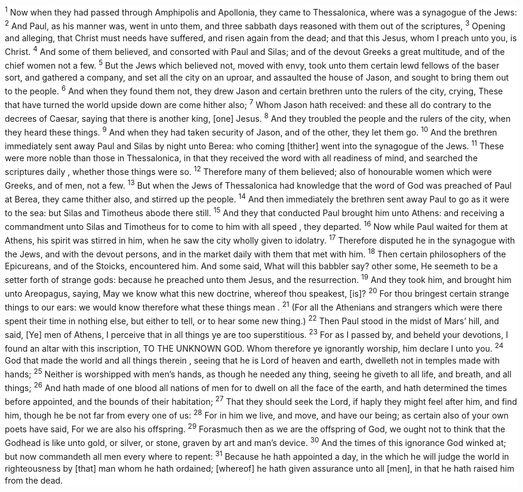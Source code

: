 <sup>1</sup> Now when they had passed through Amphipolis and Apollonia, they came to Thessalonica, where was a synagogue of the Jews:
<sup>2</sup> And Paul, as his manner was, went in unto them, and three sabbath days reasoned with them out of the scriptures,
<sup>3</sup> Opening and alleging, that Christ must needs have suffered, and risen again from the dead; and that this Jesus, whom I preach unto you, is Christ.
<sup>4</sup> And some of them believed, and consorted with Paul and Silas; and of the devout Greeks a great multitude, and of the chief women not a few.
<sup>5</sup> But the Jews which believed not, moved with envy, took unto them certain lewd fellows of the baser sort, and gathered a company, and set all the city on an uproar, and assaulted the house of Jason, and sought to bring them out to the people.
<sup>6</sup> And when they found them not, they drew Jason and certain brethren unto the rulers of the city, crying, These that have turned the world upside down are come hither also;
<sup>7</sup> Whom Jason hath received: and these all do contrary to the decrees of Caesar, saying that there is another king, [one] Jesus.
<sup>8</sup> And they troubled the people and the rulers of the city, when they heard these things.
<sup>9</sup> And when they had taken security of Jason, and of the other, they let them go.
<sup>10</sup> And the brethren immediately sent away Paul and Silas by night unto Berea: who coming [thither] went into the synagogue of the Jews.
<sup>11</sup> These were more noble than those in Thessalonica, in that they received the word with all readiness of mind, and searched the scriptures daily , whether those things were so.
<sup>12</sup> Therefore many of them believed; also of honourable women which were Greeks, and of men, not a few.
<sup>13</sup> But when the Jews of Thessalonica had knowledge that the word of God was preached of Paul at Berea, they came thither also, and stirred up the people.
<sup>14</sup> And then immediately the brethren sent away Paul to go as it were to the sea: but Silas and Timotheus abode there still.
<sup>15</sup> And they that conducted Paul brought him unto Athens: and receiving a commandment unto Silas and Timotheus for to come to him with all speed , they departed.
<sup>16</sup> Now while Paul waited for them at Athens, his spirit was stirred in him, when he saw the city wholly given to idolatry.
<sup>17</sup> Therefore disputed he in the synagogue with the Jews, and with the devout persons, and in the market daily with them that met with him.
<sup>18</sup> Then certain philosophers of the Epicureans, and of the Stoicks, encountered him. And some said, What will this babbler say? other some, He seemeth to be a setter forth of strange gods: because he preached unto them Jesus, and the resurrection.
<sup>19</sup> And they took him, and brought him unto Areopagus, saying, May we know what this new doctrine, whereof thou speakest, [is]?
<sup>20</sup> For thou bringest certain strange things to our ears: we would know therefore what these things mean .
<sup>21</sup> (For all the Athenians and strangers which were there spent their time in nothing else, but either to tell, or to hear some new thing.)
<sup>22</sup> Then Paul stood in the midst of Mars’ hill, and said, [Ye] men of Athens, I perceive that in all things ye are too superstitious.
<sup>23</sup> For as I passed by, and beheld your devotions, I found an altar with this inscription, TO THE UNKNOWN GOD. Whom therefore ye ignorantly worship, him declare I unto you.
<sup>24</sup> God that made the world and all things therein , seeing that he is Lord of heaven and earth, dwelleth not in temples made with hands;
<sup>25</sup> Neither is worshipped with men’s hands, as though he needed any thing, seeing he giveth to all life, and breath, and all things;
<sup>26</sup> And hath made of one blood all nations of men for to dwell on all the face of the earth, and hath determined the times before appointed, and the bounds of their habitation;
<sup>27</sup> That they should seek the Lord, if haply they might feel after him, and find him, though he be not far from every one of us:
<sup>28</sup> For in him we live, and move, and have our being; as certain also of your own poets have said, For we are also his offspring.
<sup>29</sup> Forasmuch then as we are the offspring of God, we ought not to think that the Godhead is like unto gold, or silver, or stone, graven by art and man’s device.
<sup>30</sup> And the times of this ignorance God winked at; but now commandeth all men every where to repent:
<sup>31</sup> Because he hath appointed a day, in the which he will judge the world in righteousness by [that] man whom he hath ordained; [whereof] he hath given assurance unto all [men], in that he hath raised him from the dead.